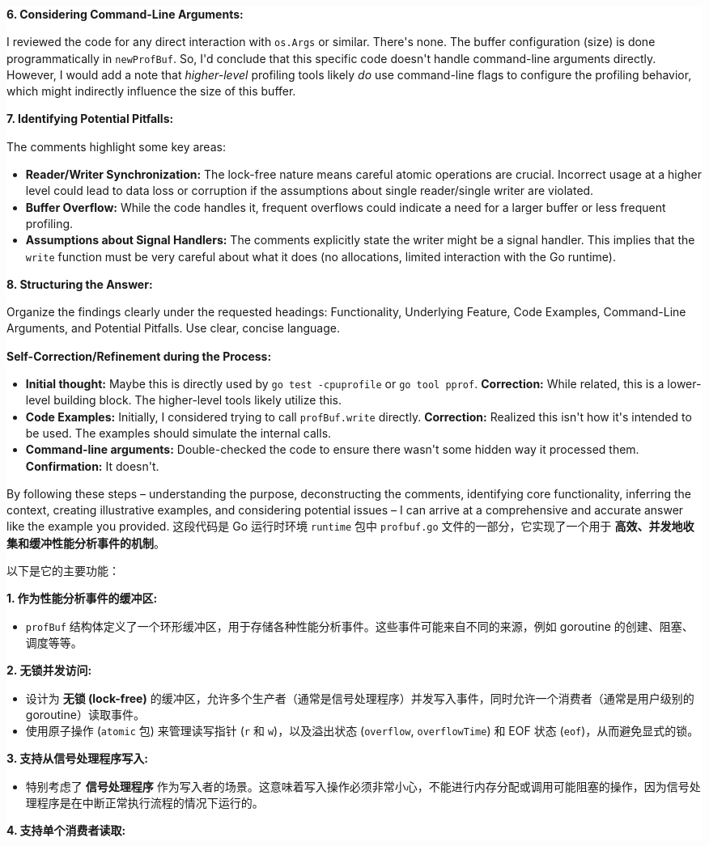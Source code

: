 **6. Considering Command-Line Arguments:**

I reviewed the code for any direct interaction with `os.Args` or similar. There's none. The buffer configuration (size) is done programmatically in `newProfBuf`. So, I'd conclude that this specific code doesn't handle command-line arguments directly. However, I would add a note that *higher-level* profiling tools likely *do* use command-line flags to configure the profiling behavior, which might indirectly influence the size of this buffer.

**7. Identifying Potential Pitfalls:**

The comments highlight some key areas:

* **Reader/Writer Synchronization:** The lock-free nature means careful atomic operations are crucial. Incorrect usage at a higher level could lead to data loss or corruption if the assumptions about single reader/single writer are violated.
* **Buffer Overflow:**  While the code handles it, frequent overflows could indicate a need for a larger buffer or less frequent profiling.
* **Assumptions about Signal Handlers:**  The comments explicitly state the writer might be a signal handler. This implies that the `write` function must be very careful about what it does (no allocations, limited interaction with the Go runtime).

**8. Structuring the Answer:**

Organize the findings clearly under the requested headings: Functionality, Underlying Feature, Code Examples, Command-Line Arguments, and Potential Pitfalls. Use clear, concise language.

**Self-Correction/Refinement during the Process:**

* **Initial thought:** Maybe this is directly used by `go test -cpuprofile` or `go tool pprof`. **Correction:**  While related, this is a lower-level building block. The higher-level tools likely utilize this.
* **Code Examples:** Initially, I considered trying to call `profBuf.write` directly. **Correction:** Realized this isn't how it's intended to be used. The examples should simulate the internal calls.
* **Command-line arguments:** Double-checked the code to ensure there wasn't some hidden way it processed them. **Confirmation:**  It doesn't.

By following these steps – understanding the purpose, deconstructing the comments, identifying core functionality, inferring the context, creating illustrative examples, and considering potential issues – I can arrive at a comprehensive and accurate answer like the example you provided.
这段代码是 Go 运行时环境 `runtime` 包中 `profbuf.go` 文件的一部分，它实现了一个用于 **高效、并发地收集和缓冲性能分析事件的机制**。

以下是它的主要功能：

**1. 作为性能分析事件的缓冲区:**

   - `profBuf` 结构体定义了一个环形缓冲区，用于存储各种性能分析事件。这些事件可能来自不同的来源，例如 goroutine 的创建、阻塞、调度等等。

**2. 无锁并发访问:**

   -  设计为 **无锁 (lock-free)** 的缓冲区，允许多个生产者（通常是信号处理程序）并发写入事件，同时允许一个消费者（通常是用户级别的 goroutine）读取事件。
   -  使用原子操作 (`atomic` 包) 来管理读写指针 (`r` 和 `w`)，以及溢出状态 (`overflow`, `overflowTime`) 和 EOF 状态 (`eof`)，从而避免显式的锁。

**3. 支持从信号处理程序写入:**

   -  特别考虑了 **信号处理程序** 作为写入者的场景。这意味着写入操作必须非常小心，不能进行内存分配或调用可能阻塞的操作，因为信号处理程序是在中断正常执行流程的情况下运行的。

**4. 支持单个消费者读取:**
